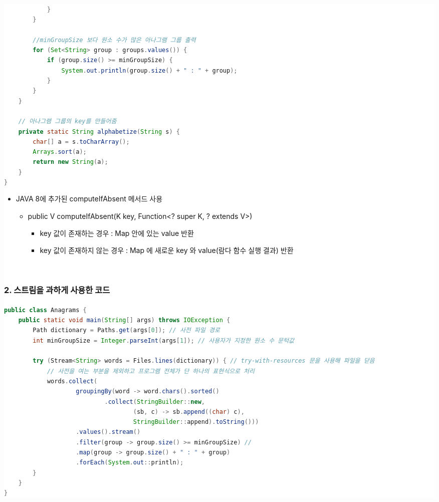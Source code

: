 ```JAVA
			}
		}

		//minGroupSize 보다 원소 수가 많은 아나그램 그룹 출력
		for (Set<String> group : groups.values()) {
			if (group.size() >= minGroupSize) {
				System.out.println(group.size() + " : " + group);
			}
		}
	}

	// 아나그램 그룹의 key를 만들어줌
	private static String alphabetize(String s) {
		char[] a = s.toCharArray();
		Arrays.sort(a);
		return new String(a);
	}
}
```

- JAVA 8에 추가된 computeIfAbsent 메서드 사용

  - public V computeIfAbsent(K key, Function<? super K, ? extends V>)

    - key 값이 존재하는 경우 : Map 안에 있는 value 반환

    - key 값이 존재하지 않는 경우 : Map 에 새로운 key 와 value(람다 함수 실행 결과) 반환

<br>

### 2. 스트림을 과하게 사용한 코드

```JAVA
public class Anagrams {
	public static void main(String[] args) throws IOException {
		Path dictionary = Paths.get(args[0]); // 사전 파일 경로
		int minGroupSize = Integer.parseInt(args[1]); // 사용자가 지정한 원소 수 문턱값

		try (Stream<String> words = Files.lines(dictionary)) { // try-with-resources 문을 사용해 파일을 닫음
			// 사전을 여는 부분을 제외하고 프로그램 전체가 단 하나의 표현식으로 처리
			words.collect(
					groupingBy(word -> word.chars().sorted()
							.collect(StringBuilder::new,
									(sb, c) -> sb.append((char) c),
									StringBuilder::append).toString()))
					.values().stream()
					.filter(group -> group.size() >= minGroupSize) //
					.map(group -> group.size() + " : " + group)
					.forEach(System.out::println);
		}
	}
}
```
